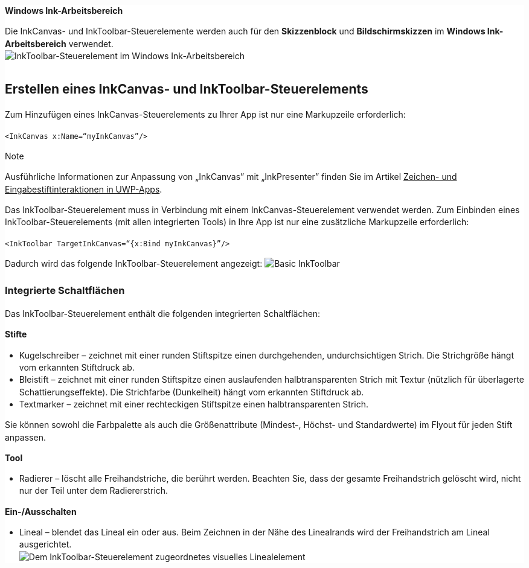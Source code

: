 **Windows Ink-Arbeitsbereich**

Die InkCanvas- und InkToolbar-Steuerelemente werden auch für den **Skizzenblock** und **Bildschirmskizzen** im **Windows Ink-Arbeitsbereich** verwendet.  
![InkToolbar-Steuerelement im Windows Ink-Arbeitsbereich](images/ink-tools-ink-workspace.png)

## <a name="create-an-inkcanvas-and-inktoolbar"></a>Erstellen eines InkCanvas- und InkToolbar-Steuerelements

Zum Hinzufügen eines InkCanvas-Steuerelements zu Ihrer App ist nur eine Markupzeile erforderlich:

```xaml
<InkCanvas x:Name=“myInkCanvas”/>
```

> [!NOTE]
> Ausführliche Informationen zur Anpassung von „InkCanvas” mit „InkPresenter” finden Sie im Artikel [Zeichen- und Eingabestiftinteraktionen in UWP-Apps](http://windowsstyleguide/input/pen-and-stylus-interactions/).

Das InkToolbar-Steuerelement muss in Verbindung mit einem InkCanvas-Steuerelement verwendet werden. Zum Einbinden eines InkToolbar-Steuerelements (mit allen integrierten Tools) in Ihre App ist nur eine zusätzliche Markupzeile erforderlich:

 ```xaml
<InkToolbar TargetInkCanvas=“{x:Bind myInkCanvas}”/>
 ```

Dadurch wird das folgende InkToolbar-Steuerelement angezeigt:
<img src="images/ink-tools-uninvoked-toolbar.png" width="250" alt="Basic InkToolbar">

### <a name="built-in-buttons"></a>Integrierte Schaltflächen

Das InkToolbar-Steuerelement enthält die folgenden integrierten Schaltflächen:

**Stifte**

- Kugelschreiber – zeichnet mit einer runden Stiftspitze einen durchgehenden, undurchsichtigen Strich. Die Strichgröße hängt vom erkannten Stiftdruck ab.
- Bleistift – zeichnet mit einer runden Stiftspitze einen auslaufenden halbtransparenten Strich mit Textur (nützlich für überlagerte Schattierungseffekte). Die Strichfarbe (Dunkelheit) hängt vom erkannten Stiftdruck ab.
- Textmarker – zeichnet mit einer rechteckigen Stiftspitze einen halbtransparenten Strich.

Sie können sowohl die Farbpalette als auch die Größenattribute (Mindest-, Höchst- und Standardwerte) im Flyout für jeden Stift anpassen.

**Tool**

- Radierer – löscht alle Freihandstriche, die berührt werden. Beachten Sie, dass der gesamte Freihandstrich gelöscht wird, nicht nur der Teil unter dem Radiererstrich.

**Ein-/Ausschalten**

- Lineal – blendet das Lineal ein oder aus. Beim Zeichnen in der Nähe des Linealrands wird der Freihandstrich am Lineal ausgerichtet.  
 ![Dem InkToolbar-Steuerelement zugeordnetes visuelles Linealelement](images/inking-tools-ruler.png)
